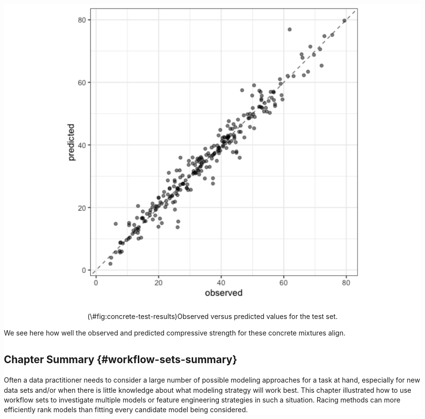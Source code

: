 <div class="figure" style="text-align: center">
<img src="figures/concrete-test-results-1.png" alt="Observed versus predicted values for the test set. The values fall closely along the 45 degree line of identity." width="100%" />
<p class="caption">(\#fig:concrete-test-results)Observed versus predicted values for the test set.</p>
</div>

We see here how well the observed and predicted compressive strength for these concrete mixtures align.

## Chapter Summary {#workflow-sets-summary}

Often a data practitioner needs to consider a large number of possible modeling approaches for a task at hand, especially for new data sets and/or when there is little knowledge about what modeling strategy will work best. This chapter illustrated how to use workflow sets to investigate multiple models or feature engineering strategies in such a situation. Racing methods can more efficiently rank models than fitting every candidate model being considered. 


